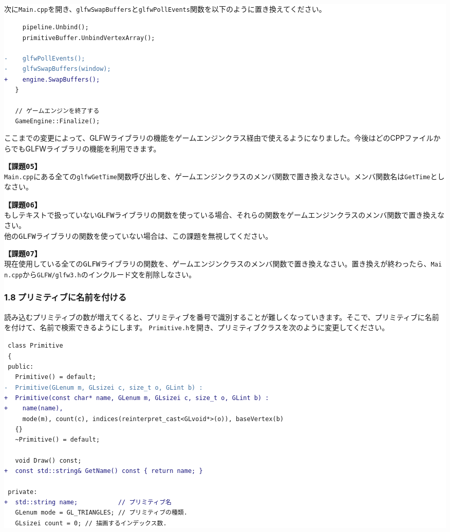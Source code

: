 次に`Main.cpp`を開き、`glfwSwapBuffers`と`glfwPollEvents`関数を以下のように置き換えてください。

```diff
     pipeline.Unbind();
     primitiveBuffer.UnbindVertexArray();

-    glfwPollEvents();
-    glfwSwapBuffers(window);
+    engine.SwapBuffers();
   }

   // ゲームエンジンを終了する
   GameEngine::Finalize();
```

ここまでの変更によって、GLFWライブラリの機能をゲームエンジンクラス経由で使えるようになりました。今後はどのCPPファイルからでもGLFWライブラリの機能を利用できます。

<pre class="tnmai_assignment">
<strong>【課題05】</strong>
<code>Main.cpp</code>にある全ての<code>glfwGetTime</code>関数呼び出しを、ゲームエンジンクラスのメンバ関数で置き換えなさい。メンバ関数名は<code>GetTime</code>としなさい。
</pre>

<pre class="tnmai_assignment">
<strong>【課題06】</strong>
もしテキストで扱っていないGLFWライブラリの関数を使っている場合、それらの関数をゲームエンジンクラスのメンバ関数で置き換えなさい。
他のGLFWライブラリの関数を使っていない場合は、この課題を無視してください。
</pre>

<pre class="tnmai_assignment">
<strong>【課題07】</strong>
現在使用している全てのGLFWライブラリの関数を、ゲームエンジンクラスのメンバ関数で置き換えなさい。置き換えが終わったら、<code>Main.cpp</code>から<code>GLFW/glfw3.h</code>のインクルード文を削除しなさい。
</pre>

### 1.8 プリミティブに名前を付ける

読み込むプリミティブの数が増えてくると、プリミティブを番号で識別することが難しくなっていきます。そこで、プリミティブに名前を付けて、名前で検索できるようにします。
`Primitive.h`を開き、プリミティブクラスを次のように変更してください。

```diff
 class Primitive
 {
 public:
   Primitive() = default;
-  Primitive(GLenum m, GLsizei c, size_t o, GLint b) :
+  Primitive(const char* name, GLenum m, GLsizei c, size_t o, GLint b) :
+    name(name),
     mode(m), count(c), indices(reinterpret_cast<GLvoid*>(o)), baseVertex(b)
   {}
   ~Primitive() = default;
 
   void Draw() const;
+  const std::string& GetName() const { return name; }
 
 private:
+  std::string name;           // プリミティブ名
   GLenum mode = GL_TRIANGLES; // プリミティブの種類.
   GLsizei count = 0; // 描画するインデックス数.
```

